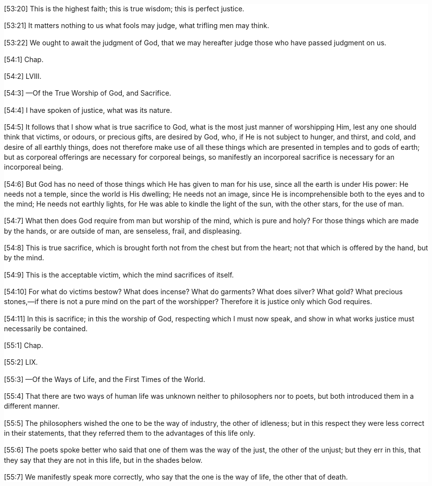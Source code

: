 [53:20] This is the highest faith; this is true wisdom; this is perfect justice.

[53:21] It matters nothing to us what fools may judge, what trifling men may think.

[53:22] We ought to await the judgment of God, that we may hereafter judge those who have passed judgment on us.

[54:1] Chap.

[54:2] LVIII.

[54:3] —Of the True Worship of God, and Sacrifice.

[54:4] I have spoken of justice, what was its nature.

[54:5] It follows that I show what is true sacrifice to God, what is the most just manner of worshipping Him, lest any one should think that victims, or odours, or precious gifts, are desired by God, who, if He is not subject to hunger, and thirst, and cold, and desire of all earthly things, does not therefore make use of all these things which are presented in temples and to gods of earth; but as corporeal offerings are necessary for corporeal beings, so manifestly an incorporeal sacrifice is necessary for an incorporeal being.

[54:6] But God has no need of those things which He has given to man for his use, since all the earth is under His power: He needs not a temple, since the world is His dwelling; He needs not an image, since He is incomprehensible both to the eyes and to the mind; He needs not earthly lights, for He was able to kindle the light of the sun, with the other stars, for the use of man.

[54:7] What then does God require from man but worship of the mind, which is pure and holy? For those things which are made by the hands, or are outside of man, are senseless, frail, and displeasing.

[54:8] This is true sacrifice, which is brought forth not from the chest but from the heart; not that which is offered by the hand, but by the mind.

[54:9] This is the acceptable victim, which the mind sacrifices of itself.

[54:10] For what do victims bestow? What does incense? What do garments? What does silver? What gold? What precious stones,—if there is not a pure mind on the part of the worshipper? Therefore it is justice only which God requires.

[54:11] In this is sacrifice; in this the worship of God, respecting which I must now speak, and show in what works justice must necessarily be contained.

[55:1] Chap.

[55:2] LIX.

[55:3] —Of the Ways of Life, and the First Times of the World.

[55:4] That there are two ways of human life was unknown neither to philosophers nor to poets, but both introduced them in a different manner.

[55:5] The philosophers wished the one to be the way of industry, the other of idleness; but in this respect they were less correct in their statements, that they referred them to the advantages of this life only.

[55:6] The poets spoke better who said that one of them was the way of the just, the other of the unjust; but they err in this, that they say that they are not in this life, but in the shades below.

[55:7] We manifestly speak more correctly, who say that the one is the way of life, the other that of death.
